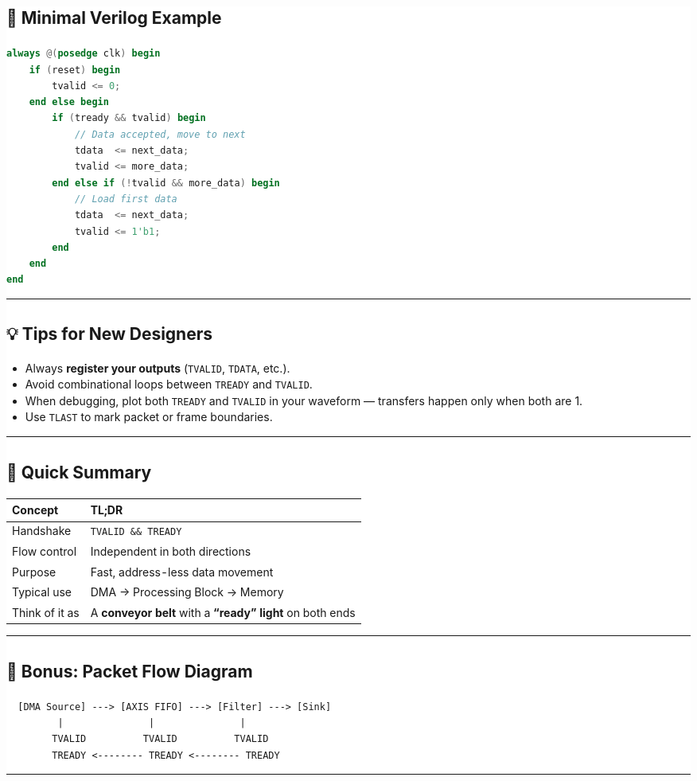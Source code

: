 
## 🔧 Minimal Verilog Example

```verilog
always @(posedge clk) begin
    if (reset) begin
        tvalid <= 0;
    end else begin
        if (tready && tvalid) begin
            // Data accepted, move to next
            tdata  <= next_data;
            tvalid <= more_data;
        end else if (!tvalid && more_data) begin
            // Load first data
            tdata  <= next_data;
            tvalid <= 1'b1;
        end
    end
end
```

---

## 💡 Tips for New Designers

* Always **register your outputs** (`TVALID`, `TDATA`, etc.).
* Avoid combinational loops between `TREADY` and `TVALID`.
* When debugging, plot both `TREADY` and `TVALID` in your waveform — transfers happen only when both are 1.
* Use `TLAST` to mark packet or frame boundaries.

---

## 🧩 Quick Summary

| Concept        | TL;DR                                                     |
| :------------- | :-------------------------------------------------------- |
| Handshake      | `TVALID && TREADY`                                        |
| Flow control   | Independent in both directions                            |
| Purpose        | Fast, address-less data movement                          |
| Typical use    | DMA → Processing Block → Memory                           |
| Think of it as | A **conveyor belt** with a **“ready” light** on both ends |

---

## 🧮 Bonus: Packet Flow Diagram

```
  [DMA Source] ---> [AXIS FIFO] ---> [Filter] ---> [Sink]
         |               |               |
        TVALID          TVALID          TVALID
        TREADY <-------- TREADY <-------- TREADY
```

---